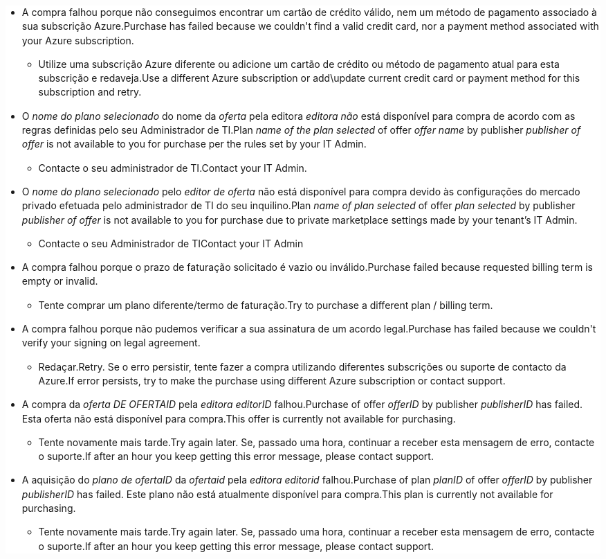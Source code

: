 - <span data-ttu-id="72253-194">A compra falhou porque não conseguimos encontrar um cartão de crédito válido, nem um método de pagamento associado à sua subscrição Azure.</span><span class="sxs-lookup"><span data-stu-id="72253-194">Purchase has failed because we couldn't find a valid credit card, nor a payment method associated with your Azure subscription.</span></span>
  - <span data-ttu-id="72253-195">Utilize uma subscrição Azure diferente ou adicione um cartão de crédito ou método de pagamento atual para esta subscrição e redaveja.</span><span class="sxs-lookup"><span data-stu-id="72253-195">Use a different Azure subscription or add\update current credit card or payment method for this subscription and retry.</span></span>

- <span data-ttu-id="72253-196">O *nome do plano selecionado* do nome da *oferta* pela editora *editora não* está disponível para compra de acordo com as regras definidas pelo seu Administrador de TI.</span><span class="sxs-lookup"><span data-stu-id="72253-196">Plan *name of the plan selected* of offer *offer name* by publisher *publisher of offer* is not available to you for purchase per the rules set by your IT Admin.</span></span>
  - <span data-ttu-id="72253-197">Contacte o seu administrador de TI.</span><span class="sxs-lookup"><span data-stu-id="72253-197">Contact your IT Admin.</span></span>

- <span data-ttu-id="72253-198">O *nome do plano selecionado* pelo *editor* *de oferta* não está disponível para compra devido às configurações do mercado privado efetuada pelo administrador de TI do seu inquilino.</span><span class="sxs-lookup"><span data-stu-id="72253-198">Plan *name of plan selected* of offer *plan selected* by publisher *publisher of offer* is not available to you for purchase due to private marketplace settings made by your tenant’s IT Admin.</span></span>
  - <span data-ttu-id="72253-199">Contacte o seu Administrador de TI</span><span class="sxs-lookup"><span data-stu-id="72253-199">Contact your IT Admin</span></span>

- <span data-ttu-id="72253-200">A compra falhou porque o prazo de faturação solicitado é vazio ou inválido.</span><span class="sxs-lookup"><span data-stu-id="72253-200">Purchase failed because requested billing term is empty or invalid.</span></span>
  - <span data-ttu-id="72253-201">Tente comprar um plano diferente/termo de faturação.</span><span class="sxs-lookup"><span data-stu-id="72253-201">Try to purchase a different plan / billing term.</span></span>

- <span data-ttu-id="72253-202">A compra falhou porque não pudemos verificar a sua assinatura de um acordo legal.</span><span class="sxs-lookup"><span data-stu-id="72253-202">Purchase has failed because we couldn't verify your signing on legal agreement.</span></span>
  - <span data-ttu-id="72253-203">Redaçar.</span><span class="sxs-lookup"><span data-stu-id="72253-203">Retry.</span></span> <span data-ttu-id="72253-204">Se o erro persistir, tente fazer a compra utilizando diferentes subscrições ou suporte de contacto da Azure.</span><span class="sxs-lookup"><span data-stu-id="72253-204">If error persists, try to make the purchase using different Azure subscription or contact support.</span></span>

- <span data-ttu-id="72253-205">A compra da *oferta DE OFERTAID* pela *editora editorID* falhou.</span><span class="sxs-lookup"><span data-stu-id="72253-205">Purchase of offer *offerID* by publisher *publisherID* has failed.</span></span> <span data-ttu-id="72253-206">Esta oferta não está disponível para compra.</span><span class="sxs-lookup"><span data-stu-id="72253-206">This offer is currently not available for purchasing.</span></span>
  - <span data-ttu-id="72253-207">Tente novamente mais tarde.</span><span class="sxs-lookup"><span data-stu-id="72253-207">Try again later.</span></span> <span data-ttu-id="72253-208">Se, passado uma hora, continuar a receber esta mensagem de erro, contacte o suporte.</span><span class="sxs-lookup"><span data-stu-id="72253-208">If after an hour you keep getting this error message, please contact support.</span></span>  

- <span data-ttu-id="72253-209">A aquisição do *plano de ofertaID* da *ofertaid* pela *editora editorid* falhou.</span><span class="sxs-lookup"><span data-stu-id="72253-209">Purchase of plan *planID* of offer *offerID* by publisher *publisherID* has failed.</span></span> <span data-ttu-id="72253-210">Este plano não está atualmente disponível para compra.</span><span class="sxs-lookup"><span data-stu-id="72253-210">This plan is currently not available for purchasing.</span></span>
  - <span data-ttu-id="72253-211">Tente novamente mais tarde.</span><span class="sxs-lookup"><span data-stu-id="72253-211">Try again later.</span></span> <span data-ttu-id="72253-212">Se, passado uma hora, continuar a receber esta mensagem de erro, contacte o suporte.</span><span class="sxs-lookup"><span data-stu-id="72253-212">If after an hour you keep getting this error message, please contact support.</span></span> 
